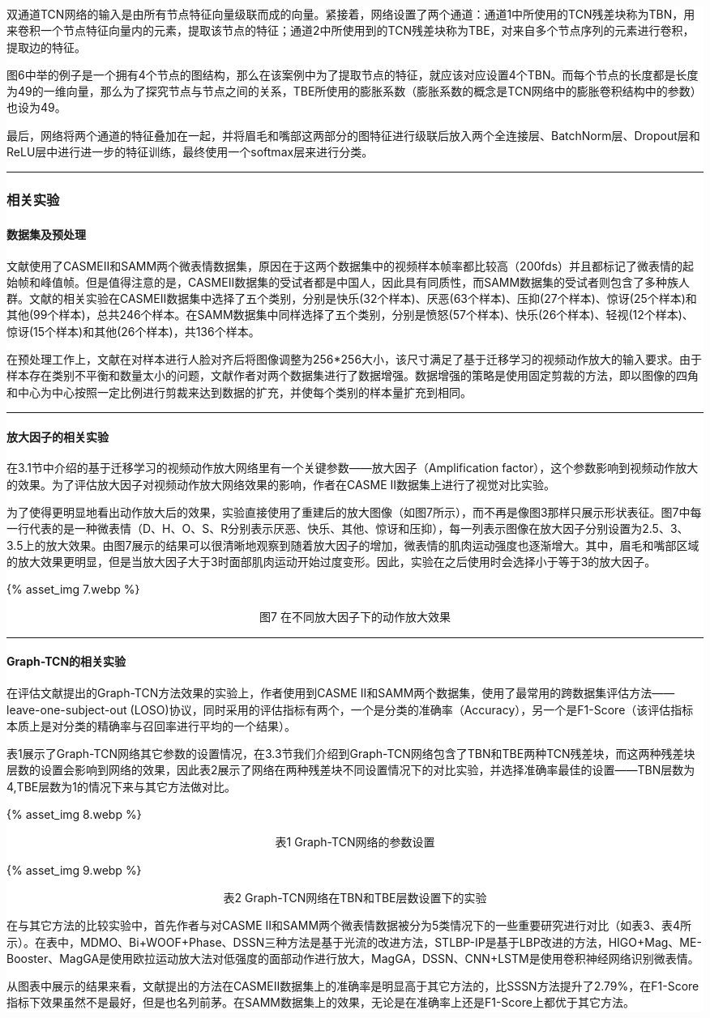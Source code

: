 双通道TCN网络的输入是由所有节点特征向量级联而成的向量。紧接着，网络设置了两个通道：通道1中所使用的TCN残差块称为TBN，用来卷积一个节点特征向量内的元素，提取该节点的特征；通道2中所使用到的TCN残差块称为TBE，对来自多个节点序列的元素进行卷积，提取边的特征。

图6中举的例子是一个拥有4个节点的图结构，那么在该案例中为了提取节点的特征，就应该对应设置4个TBN。而每个节点的长度都是长度为49的一维向量，那么为了探究节点与节点之间的关系，TBE所使用的膨胀系数（膨胀系数的概念是TCN网络中的膨胀卷积结构中的参数）也设为49。

最后，网络将两个通道的特征叠加在一起，并将眉毛和嘴部这两部分的图特征进行级联后放入两个全连接层、BatchNorm层、Dropout层和ReLU层中进行进一步的特征训练，最终使用一个softmax层来进行分类。 

***

### 相关实验

#### 数据集及预处理

文献使用了CASMEⅡ和SAMM两个微表情数据集，原因在于这两个数据集中的视频样本帧率都比较高（200fds）并且都标记了微表情的起始帧和峰值帧。但是值得注意的是，CASMEⅡ数据集的受试者都是中国人，因此具有同质性，而SAMM数据集的受试者则包含了多种族人群。文献的相关实验在CASMEⅡ数据集中选择了五个类别，分别是快乐(32个样本)、厌恶(63个样本)、压抑(27个样本)、惊讶(25个样本)和其他(99个样本)，总共246个样本。在SAMM数据集中同样选择了五个类别，分别是愤怒(57个样本)、快乐(26个样本)、轻视(12个样本)、惊讶(15个样本)和其他(26个样本)，共136个样本。

在预处理工作上，文献在对样本进行人脸对齐后将图像调整为256*256大小，该尺寸满足了基于迁移学习的视频动作放大的输入要求。由于样本存在类别不平衡和数量太小的问题，文献作者对两个数据集进行了数据增强。数据增强的策略是使用固定剪裁的方法，即以图像的四角和中心为中心按照一定比例进行剪裁来达到数据的扩充，并使每个类别的样本量扩充到相同。

***

#### 放大因子的相关实验

在3.1节中介绍的基于迁移学习的视频动作放大网络里有一个关键参数­­——放大因子（Amplification factor），这个参数影响到视频动作放大的效果。为了评估放大因子对视频动作放大网络效果的影响，作者在CASME II数据集上进行了视觉对比实验。

为了使得更明显地看出动作放大后的效果，实验直接使用了重建后的放大图像（如图7所示），而不再是像图3那样只展示形状表征。图7中每一行代表的是一种微表情（D、H、O、S、R分别表示厌恶、快乐、其他、惊讶和压抑），每一列表示图像在放大因子分别设置为2.5、3、3.5上的放大效果。由图7展示的结果可以很清晰地观察到随着放大因子的增加，微表情的肌肉运动强度也逐渐增大。其中，眉毛和嘴部区域的放大效果更明显，但是当放大因子大于3时面部肌肉运动开始过度变形。因此，实验在之后使用时会选择小于等于3的放大因子。

{% asset_img 7.webp %}
<div align='center'>图7 在不同放大因子下的动作放大效果</div>

***

#### Graph-TCN的相关实验

在评估文献提出的Graph-TCN方法效果的实验上，作者使用到CASME II和SAMM两个数据集，使用了最常用的跨数据集评估方法——leave-one-subject-out (LOSO)协议，同时采用的评估指标有两个，一个是分类的准确率（Accuracy），另一个是F1-Score（该评估指标本质上是对分类的精确率与召回率进行平均的一个结果）。

表1展示了Graph-TCN网络其它参数的设置情况，在3.3节我们介绍到Graph-TCN网络包含了TBN和TBE两种TCN残差块，而这两种残差块层数的设置会影响到网络的效果，因此表2展示了网络在两种残差块不同设置情况下的对比实验，并选择准确率最佳的设置——TBN层数为4,TBE层数为1的情况下来与其它方法做对比。

{% asset_img 8.webp %}
<div align='center'>表1 Graph-TCN网络的参数设置</div>

{% asset_img 9.webp %}
<div align='center'>表2 Graph-TCN网络在TBN和TBE层数设置下的实验</div>

在与其它方法的比较实验中，首先作者与对CASME II和SAMM两个微表情数据被分为5类情况下的一些重要研究进行对比（如表3、表4所示）。在表中，MDMO、Bi+WOOF+Phase、DSSN三种方法是基于光流的改进方法，STLBP-IP是基于LBP改进的方法，HIGO+Mag、ME-Booster、MagGA是使用欧拉运动放大法对低强度的面部动作进行放大，MagGA，DSSN、CNN+LSTM是使用卷积神经网络识别微表情。

从图表中展示的结果来看，文献提出的方法在CASMEⅡ数据集上的准确率是明显高于其它方法的，比SSSN方法提升了2.79%，在F1-Score指标下效果虽然不是最好，但是也名列前茅。在SAMM数据集上的效果，无论是在准确率上还是F1-Score上都优于其它方法。
